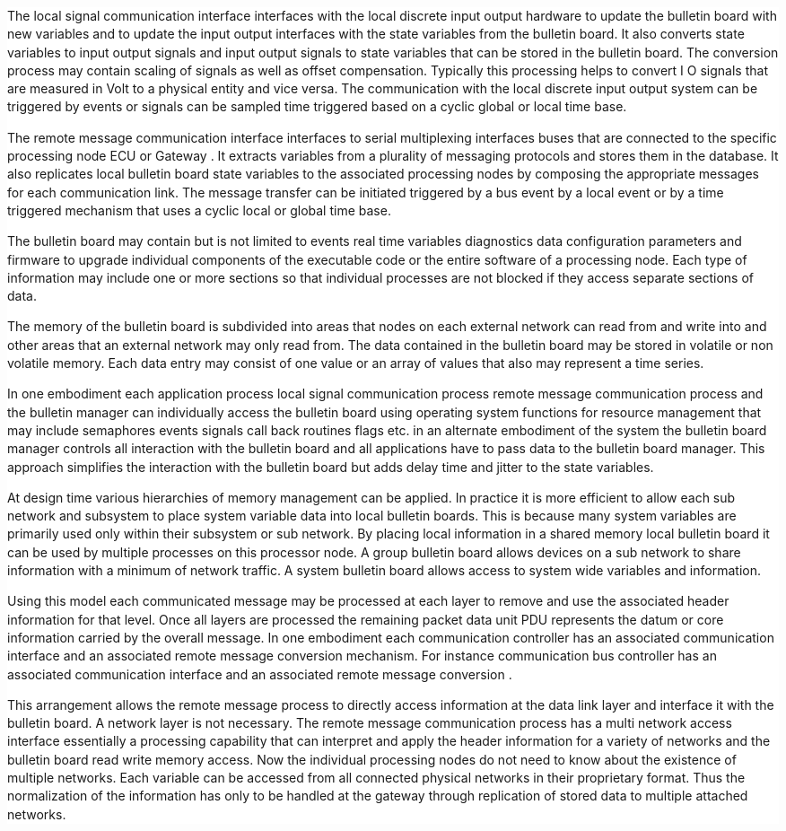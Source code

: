 The local signal communication interface interfaces with the local discrete input output hardware to update the bulletin board with new variables and to update the input output interfaces with the state variables from the bulletin board. It also converts state variables to input output signals and input output signals to state variables that can be stored in the bulletin board. The conversion process may contain scaling of signals as well as offset compensation. Typically this processing helps to convert I O signals that are measured in Volt to a physical entity and vice versa. The communication with the local discrete input output system can be triggered by events or signals can be sampled time triggered based on a cyclic global or local time base.

The remote message communication interface interfaces to serial multiplexing interfaces buses that are connected to the specific processing node ECU or Gateway . It extracts variables from a plurality of messaging protocols and stores them in the database. It also replicates local bulletin board state variables to the associated processing nodes by composing the appropriate messages for each communication link. The message transfer can be initiated triggered by a bus event by a local event or by a time triggered mechanism that uses a cyclic local or global time base.

The bulletin board may contain but is not limited to events real time variables diagnostics data configuration parameters and firmware to upgrade individual components of the executable code or the entire software of a processing node. Each type of information may include one or more sections so that individual processes are not blocked if they access separate sections of data.

The memory of the bulletin board is subdivided into areas that nodes on each external network can read from and write into and other areas that an external network may only read from. The data contained in the bulletin board may be stored in volatile or non volatile memory. Each data entry may consist of one value or an array of values that also may represent a time series.

In one embodiment each application process local signal communication process remote message communication process and the bulletin manager can individually access the bulletin board using operating system functions for resource management that may include semaphores events signals call back routines flags etc. in an alternate embodiment of the system the bulletin board manager controls all interaction with the bulletin board and all applications have to pass data to the bulletin board manager. This approach simplifies the interaction with the bulletin board but adds delay time and jitter to the state variables.

At design time various hierarchies of memory management can be applied. In practice it is more efficient to allow each sub network and subsystem to place system variable data into local bulletin boards. This is because many system variables are primarily used only within their subsystem or sub network. By placing local information in a shared memory local bulletin board it can be used by multiple processes on this processor node. A group bulletin board allows devices on a sub network to share information with a minimum of network traffic. A system bulletin board allows access to system wide variables and information.

Using this model each communicated message may be processed at each layer to remove and use the associated header information for that level. Once all layers are processed the remaining packet data unit PDU represents the datum or core information carried by the overall message. In one embodiment each communication controller has an associated communication interface and an associated remote message conversion mechanism. For instance communication bus controller has an associated communication interface and an associated remote message conversion .

This arrangement allows the remote message process to directly access information at the data link layer and interface it with the bulletin board. A network layer is not necessary. The remote message communication process has a multi network access interface essentially a processing capability that can interpret and apply the header information for a variety of networks and the bulletin board read write memory access. Now the individual processing nodes do not need to know about the existence of multiple networks. Each variable can be accessed from all connected physical networks in their proprietary format. Thus the normalization of the information has only to be handled at the gateway through replication of stored data to multiple attached networks.
